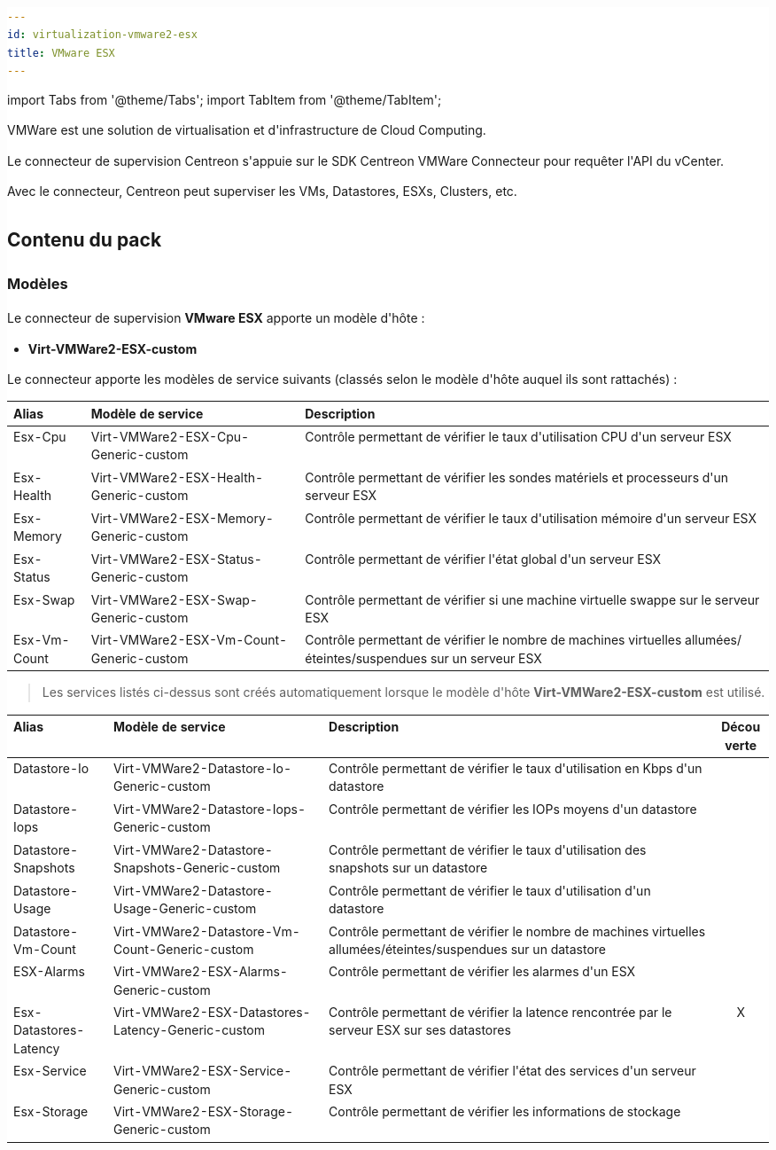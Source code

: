 ```yaml
---
id: virtualization-vmware2-esx
title: VMware ESX
---
```

import Tabs from '@theme/Tabs';
import TabItem from '@theme/TabItem';

VMWare est une solution de virtualisation et d'infrastructure de Cloud Computing.

Le connecteur de supervision Centreon s'appuie sur le SDK Centreon VMWare Connecteur pour requêter l'API du vCenter.

Avec le connecteur, Centreon peut superviser les VMs, Datastores, ESXs, Clusters, etc.

## Contenu du pack

### Modèles

Le connecteur de supervision **VMware ESX** apporte un modèle d'hôte :

* **Virt-VMWare2-ESX-custom**

Le connecteur apporte les modèles de service suivants
(classés selon le modèle d'hôte auquel ils sont rattachés) :

<Tabs groupId="sync">
<TabItem value="Virt-VMWare2-ESX-custom" label="Virt-VMWare2-ESX-custom">

| Alias        | Modèle de service                        | Description                                                                                                      |
|:-------------|:-----------------------------------------|:-----------------------------------------------------------------------------------------------------------------|
| Esx-Cpu      | Virt-VMWare2-ESX-Cpu-Generic-custom      | Contrôle permettant de vérifier le taux d'utilisation CPU d'un serveur ESX                                       |
| Esx-Health   | Virt-VMWare2-ESX-Health-Generic-custom   | Contrôle permettant de vérifier les sondes matériels et processeurs d'un serveur ESX                             |
| Esx-Memory   | Virt-VMWare2-ESX-Memory-Generic-custom   | Contrôle permettant de vérifier le taux d'utilisation mémoire d'un serveur ESX                                   |
| Esx-Status   | Virt-VMWare2-ESX-Status-Generic-custom   | Contrôle permettant de vérifier l'état global d'un serveur ESX                                                   |
| Esx-Swap     | Virt-VMWare2-ESX-Swap-Generic-custom     | Contrôle permettant de vérifier si une machine virtuelle swappe sur le serveur ESX                               |
| Esx-Vm-Count | Virt-VMWare2-ESX-Vm-Count-Generic-custom | Contrôle permettant de vérifier le nombre de machines virtuelles allumées/éteintes/suspendues sur un serveur ESX |

> Les services listés ci-dessus sont créés automatiquement lorsque le modèle d'hôte **Virt-VMWare2-ESX-custom** est utilisé.

</TabItem>
<TabItem value="Non rattachés à un modèle d'hôte" label="Non rattachés à un modèle d'hôte">

| Alias                  | Modèle de service                                  | Description                                                                                                                          | Découverte |
|:-----------------------|:---------------------------------------------------|:-------------------------------------------------------------------------------------------------------------------------------------|:----------:|
| Datastore-Io           | Virt-VMWare2-Datastore-Io-Generic-custom           | Contrôle permettant de vérifier le taux d'utilisation en Kbps d'un datastore                                                         |            |
| Datastore-Iops         | Virt-VMWare2-Datastore-Iops-Generic-custom         | Contrôle permettant de vérifier les IOPs moyens d'un datastore                                                                       |            |
| Datastore-Snapshots    | Virt-VMWare2-Datastore-Snapshots-Generic-custom    | Contrôle permettant de vérifier le taux d'utilisation des snapshots sur un datastore                                                 |            |
| Datastore-Usage        | Virt-VMWare2-Datastore-Usage-Generic-custom        | Contrôle permettant de vérifier le taux d'utilisation d'un datastore                                                                 |            |
| Datastore-Vm-Count     | Virt-VMWare2-Datastore-Vm-Count-Generic-custom     | Contrôle permettant de vérifier le nombre de machines virtuelles allumées/éteintes/suspendues sur un datastore                       |            |
| ESX-Alarms             | Virt-VMWare2-ESX-Alarms-Generic-custom             | Contrôle permettant de vérifier les alarmes d'un ESX                                                                                 |            |
| Esx-Datastores-Latency | Virt-VMWare2-ESX-Datastores-Latency-Generic-custom | Contrôle permettant de vérifier la latence rencontrée par le serveur ESX sur ses datastores                                           | X          |
| Esx-Service            | Virt-VMWare2-ESX-Service-Generic-custom            | Contrôle permettant de vérifier l'état des services d'un serveur ESX                                                                 |            |
| Esx-Storage            | Virt-VMWare2-ESX-Storage-Generic-custom            | Contrôle permettant de vérifier les informations de stockage                                                                         |            |